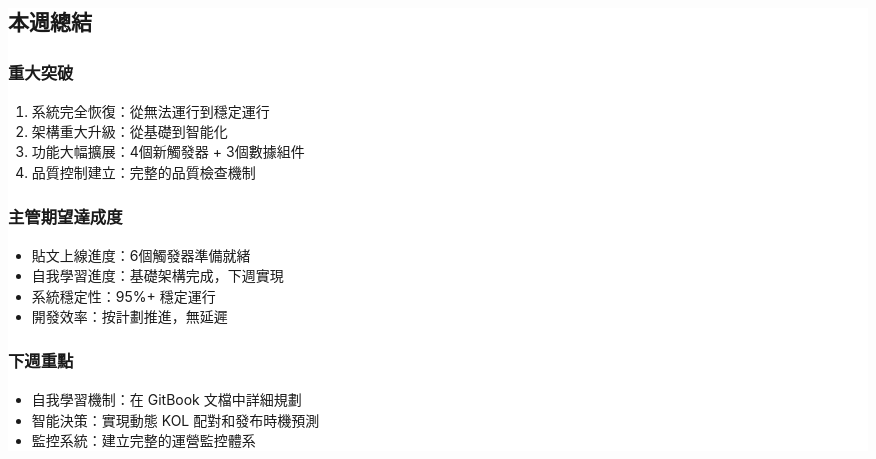 
## 本週總結

### 重大突破
1. 系統完全恢復：從無法運行到穩定運行
2. 架構重大升級：從基礎到智能化
3. 功能大幅擴展：4個新觸發器 + 3個數據組件
4. 品質控制建立：完整的品質檢查機制

### 主管期望達成度
- 貼文上線進度：6個觸發器準備就緒
- 自我學習進度：基礎架構完成，下週實現
- 系統穩定性：95%+ 穩定運行
- 開發效率：按計劃推進，無延遲

### 下週重點
- 自我學習機制：在 GitBook 文檔中詳細規劃
- 智能決策：實現動態 KOL 配對和發布時機預測
- 監控系統：建立完整的運營監控體系
